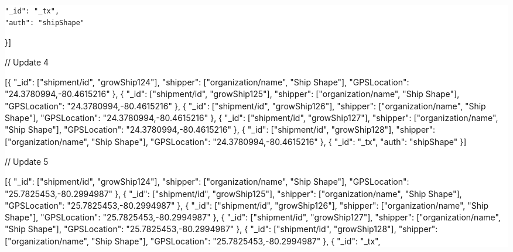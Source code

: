     "_id": "_tx",
    "auth": "shipShape"
}]

// Update 4

[{
    "_id": ["shipment/id", "growShip124"],
    "shipper": ["organization/name", "Ship Shape"],
    "GPSLocation": "24.3780994,-80.4615216"
},
{
    "_id": ["shipment/id", "growShip125"],
    "shipper": ["organization/name", "Ship Shape"],
    "GPSLocation": "24.3780994,-80.4615216"
},
{
    "_id": ["shipment/id", "growShip126"],
    "shipper": ["organization/name", "Ship Shape"],
    "GPSLocation": "24.3780994,-80.4615216"
},
{
    "_id": ["shipment/id", "growShip127"],
    "shipper": ["organization/name", "Ship Shape"],
    "GPSLocation": "24.3780994,-80.4615216"
},
{
    "_id": ["shipment/id", "growShip128"],
    "shipper": ["organization/name", "Ship Shape"],
    "GPSLocation": "24.3780994,-80.4615216"
},
{
    "_id": "_tx",
    "auth": "shipShape"
}]

// Update 5

[{
    "_id": ["shipment/id", "growShip124"],
    "shipper": ["organization/name", "Ship Shape"],
    "GPSLocation": "25.7825453,-80.2994987"
},
{
    "_id": ["shipment/id", "growShip125"],
    "shipper": ["organization/name", "Ship Shape"],
    "GPSLocation": "25.7825453,-80.2994987"
},
{
    "_id": ["shipment/id", "growShip126"],
    "shipper": ["organization/name", "Ship Shape"],
    "GPSLocation": "25.7825453,-80.2994987"
},
{
    "_id": ["shipment/id", "growShip127"],
    "shipper": ["organization/name", "Ship Shape"],
    "GPSLocation": "25.7825453,-80.2994987"
},
{
    "_id": ["shipment/id", "growShip128"],
    "shipper": ["organization/name", "Ship Shape"],
    "GPSLocation": "25.7825453,-80.2994987"
},
{
    "_id": "_tx",